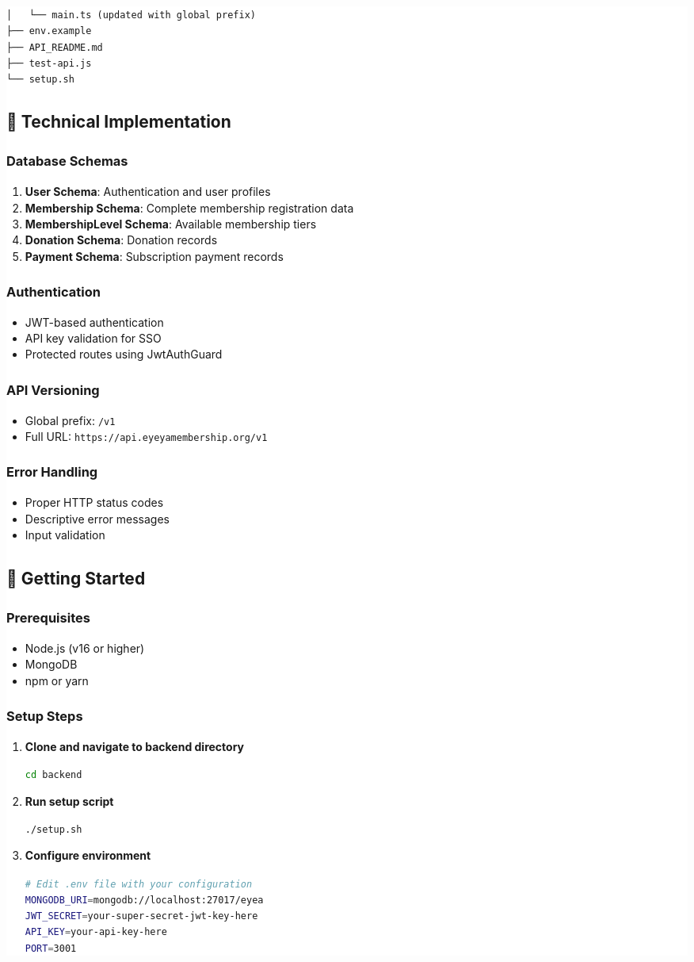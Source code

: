 ```
│   └── main.ts (updated with global prefix)
├── env.example
├── API_README.md
├── test-api.js
└── setup.sh
```

## 🔧 Technical Implementation

### Database Schemas
1. **User Schema**: Authentication and user profiles
2. **Membership Schema**: Complete membership registration data
3. **MembershipLevel Schema**: Available membership tiers
4. **Donation Schema**: Donation records
5. **Payment Schema**: Subscription payment records

### Authentication
- JWT-based authentication
- API key validation for SSO
- Protected routes using JwtAuthGuard

### API Versioning
- Global prefix: `/v1`
- Full URL: `https://api.eyeyamembership.org/v1`

### Error Handling
- Proper HTTP status codes
- Descriptive error messages
- Input validation

## 🚀 Getting Started

### Prerequisites
- Node.js (v16 or higher)
- MongoDB
- npm or yarn

### Setup Steps
1. **Clone and navigate to backend directory**
   ```bash
   cd backend
   ```

2. **Run setup script**
   ```bash
   ./setup.sh
   ```

3. **Configure environment**
   ```bash
   # Edit .env file with your configuration
   MONGODB_URI=mongodb://localhost:27017/eyea
   JWT_SECRET=your-super-secret-jwt-key-here
   API_KEY=your-api-key-here
   PORT=3001
   ```

